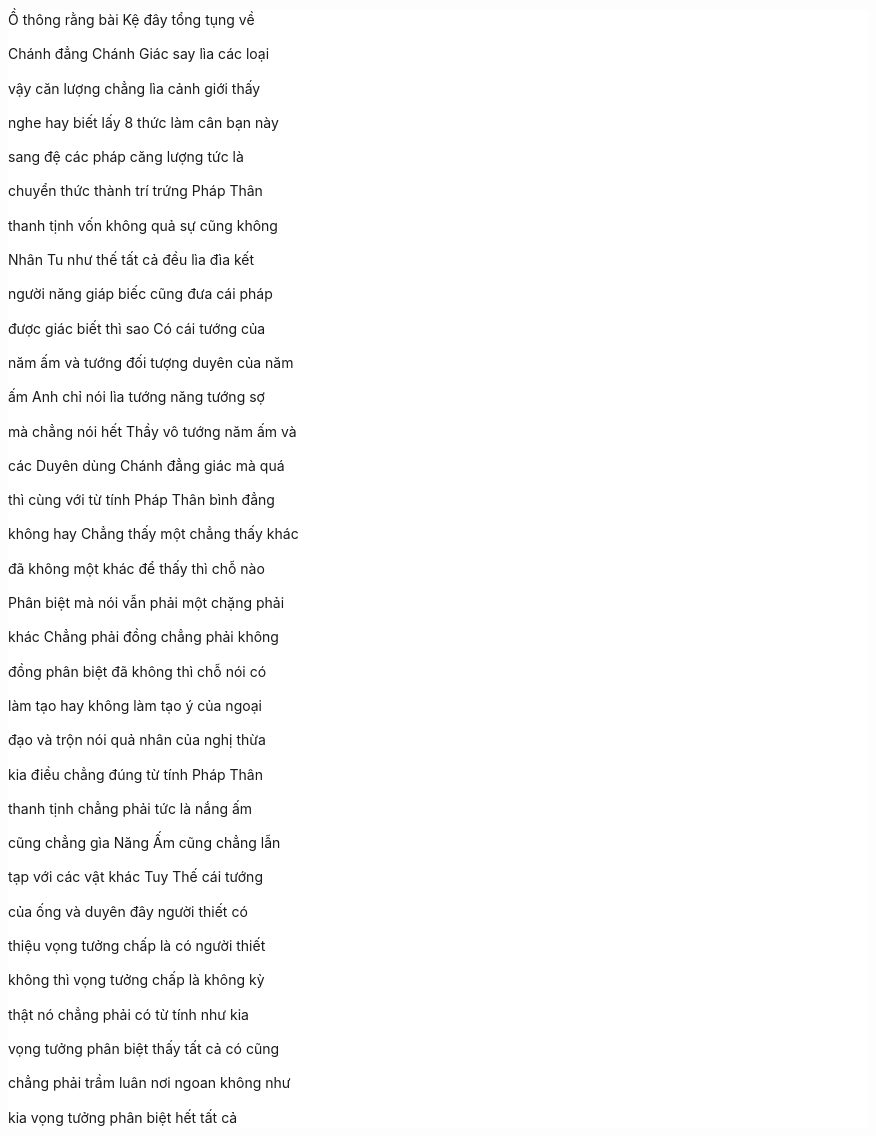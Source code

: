 Ồ thông rằng bài Kệ đây tổng tụng về

Chánh đẳng Chánh Giác say lìa các loại

vậy căn lượng chẳng lìa cảnh giới thấy

nghe hay biết lấy 8 thức làm cân bạn này

sang đệ các pháp căng lượng tức là

chuyển thức thành trí trứng Pháp Thân

thanh tịnh vốn không quả sự cũng không

Nhân Tu như thế tất cả đều lìa đìa kết

người năng giáp biếc cũng đưa cái pháp

được giác biết thì sao Có cái tướng của

năm ấm và tướng đối tượng duyên của năm

ấm Anh chỉ nói lìa tướng năng tướng sợ

mà chẳng nói hết Thầy vô tướng năm ấm và

các Duyên dùng Chánh đẳng giác mà quá

thì cùng với từ tính Pháp Thân bình đẳng

không hay Chẳng thấy một chẳng thấy khác

đã không một khác để thấy thì chỗ nào

Phân biệt mà nói vẫn phải một chặng phải

khác Chẳng phải đồng chẳng phải không

đồng phân biệt đã không thì chỗ nói có

làm tạo hay không làm tạo ý của ngoại

đạo và trộn nói quả nhân của nghị thừa

kia điều chẳng đúng từ tính Pháp Thân

thanh tịnh chẳng phải tức là nắng ấm

cũng chẳng gìa Năng Ấm cũng chẳng lẫn

tạp với các vật khác Tuy Thế cái tướng

của ống và duyên đây người thiết có

thiệu vọng tưởng chấp là có người thiết

không thì vọng tưởng chấp là không kỳ

thật nó chẳng phải có từ tính như kia

vọng tưởng phân biệt thấy tất cả có cũng

chẳng phải trầm luân nơi ngoan không như

kia vọng tưởng phân biệt hết tất cả
